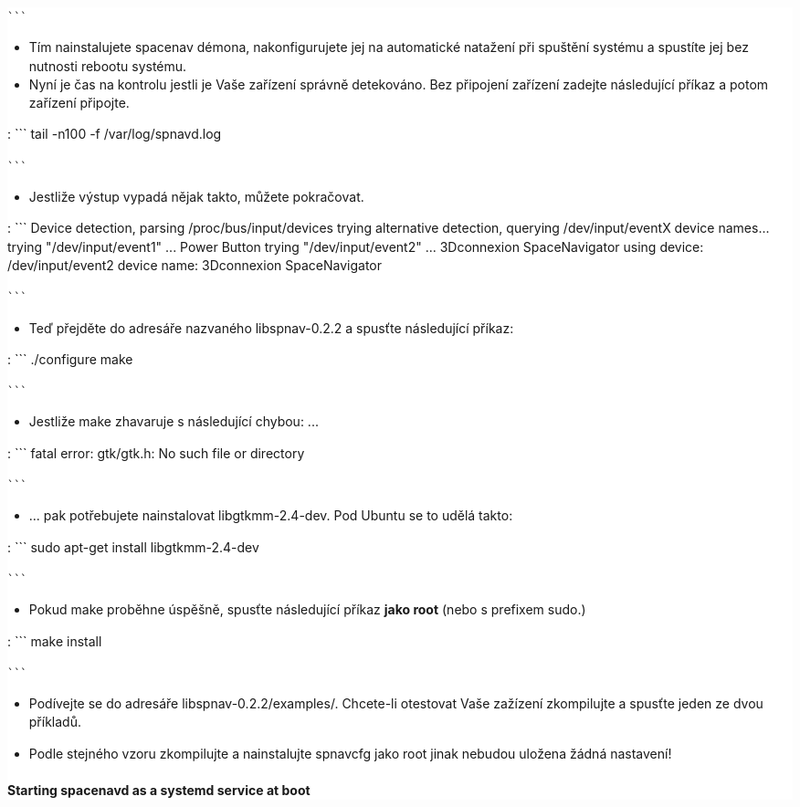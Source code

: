     ```

* Tím nainstalujete spacenav démona, nakonfigurujete jej na automatické natažení při spuštění systému a spustíte jej bez nutnosti rebootu systému.
* Nyní je čas na kontrolu jestli je Vaše zařízení správně detekováno. Bez připojení zařízení zadejte následující příkaz a potom zařízení připojte.

:   ```
    tail -n100 -f /var/log/spnavd.log

    ```

* Jestliže výstup vypadá nějak takto, můžete pokračovat.

:   ```
    Device detection, parsing /proc/bus/input/devices
    trying alternative detection, querying /dev/input/eventX device names...
      trying "/dev/input/event1" ... Power Button
      trying "/dev/input/event2" ... 3Dconnexion SpaceNavigator
    using device: /dev/input/event2
    device name: 3Dconnexion SpaceNavigator

    ```

* Teď přejděte do adresáře nazvaného libspnav-0.2.2 a spusťte následující příkaz:

:   ```
    ./configure
    make

    ```

* Jestliže make zhavaruje s následující chybou: ...

:   ```
    fatal error: gtk/gtk.h: No such file or directory

    ```

* ... pak potřebujete nainstalovat libgtkmm-2.4-dev. Pod Ubuntu se to udělá takto:

:   ```
    sudo apt-get install libgtkmm-2.4-dev

    ```

* Pokud make proběhne úspěšně, spusťte následující příkaz **jako root** (nebo s prefixem sudo.)

:   ```
    make install

    ```

* Podívejte se do adresáře libspnav-0.2.2/examples/. Chcete-li otestovat Vaše zažízení zkompilujte a spusťte jeden ze dvou příkladů.

* Podle stejného vzoru zkompilujte a nainstalujte spnavcfg jako root jinak nebudou uložena žádná nastavení!

#### Starting spacenavd as a systemd service at boot
